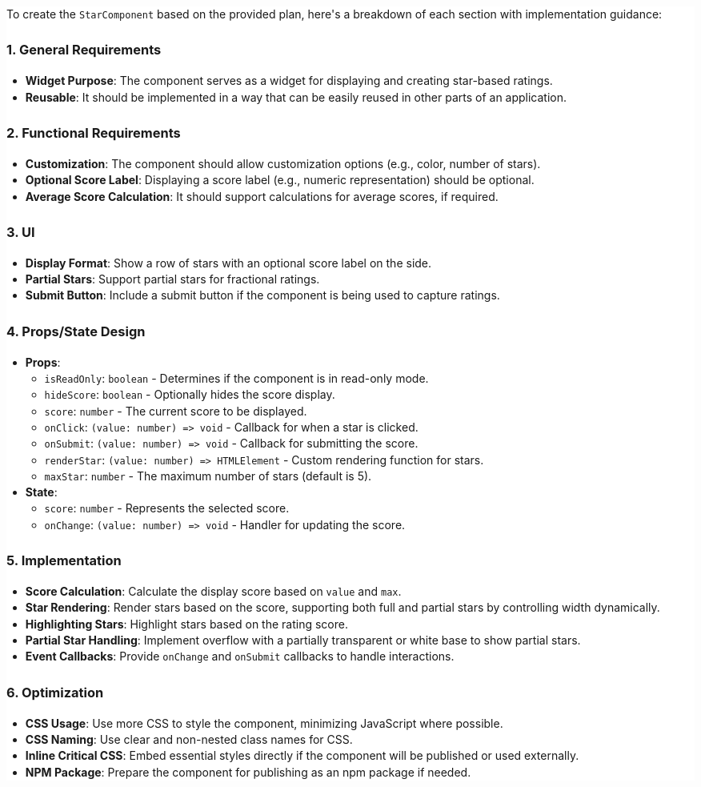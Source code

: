To create the `StarComponent` based on the provided plan, here's a breakdown of each section with implementation guidance:

### 1. General Requirements
- **Widget Purpose**: The component serves as a widget for displaying and creating star-based ratings.
- **Reusable**: It should be implemented in a way that can be easily reused in other parts of an application.

### 2. Functional Requirements
- **Customization**: The component should allow customization options (e.g., color, number of stars).
- **Optional Score Label**: Displaying a score label (e.g., numeric representation) should be optional.
- **Average Score Calculation**: It should support calculations for average scores, if required.

### 3. UI
- **Display Format**: Show a row of stars with an optional score label on the side.
- **Partial Stars**: Support partial stars for fractional ratings.
- **Submit Button**: Include a submit button if the component is being used to capture ratings.

### 4. Props/State Design
- **Props**:
  - `isReadOnly`: `boolean` - Determines if the component is in read-only mode.
  - `hideScore`: `boolean` - Optionally hides the score display.
  - `score`: `number` - The current score to be displayed.
  - `onClick`: `(value: number) => void` - Callback for when a star is clicked.
  - `onSubmit`: `(value: number) => void` - Callback for submitting the score.
  - `renderStar`: `(value: number) => HTMLElement` - Custom rendering function for stars.
  - `maxStar`: `number` - The maximum number of stars (default is 5).
- **State**:
  - `score`: `number` - Represents the selected score.
  - `onChange`: `(value: number) => void` - Handler for updating the score.

### 5. Implementation
- **Score Calculation**: Calculate the display score based on `value` and `max`.
- **Star Rendering**: Render stars based on the score, supporting both full and partial stars by controlling width dynamically.
- **Highlighting Stars**: Highlight stars based on the rating score.
- **Partial Star Handling**: Implement overflow with a partially transparent or white base to show partial stars.
- **Event Callbacks**: Provide `onChange` and `onSubmit` callbacks to handle interactions.

### 6. Optimization
- **CSS Usage**: Use more CSS to style the component, minimizing JavaScript where possible.
- **CSS Naming**: Use clear and non-nested class names for CSS.
- **Inline Critical CSS**: Embed essential styles directly if the component will be published or used externally.
- **NPM Package**: Prepare the component for publishing as an npm package if needed.
